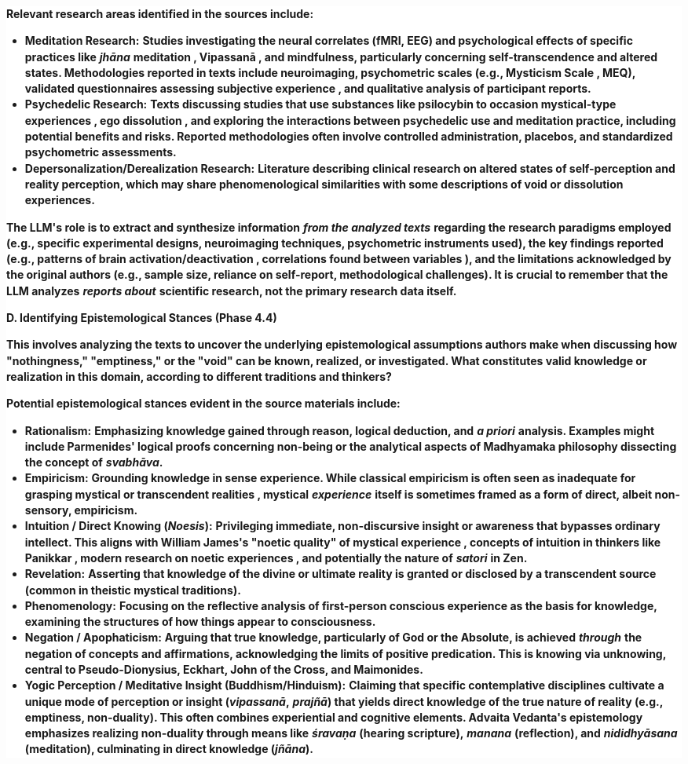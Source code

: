 **Relevant research areas identified in the sources include:**

- **Meditation Research:** **Studies investigating the neural correlates (fMRI, EEG) and psychological effects of specific practices like** _**jhāna**_ **meditation , Vipassanā , and mindfulness, particularly concerning self-transcendence and altered states. Methodologies reported in texts include neuroimaging, psychometric scales (e.g., Mysticism Scale , MEQ), validated questionnaires assessing subjective experience , and qualitative analysis of participant reports.**
- **Psychedelic Research:** **Texts discussing studies that use substances like psilocybin to occasion mystical-type experiences , ego dissolution , and exploring the interactions between psychedelic use and meditation practice, including potential benefits and risks. Reported methodologies often involve controlled administration, placebos, and standardized psychometric assessments.**
- **Depersonalization/Derealization Research:** **Literature describing clinical research on altered states of self-perception and reality perception, which may share phenomenological similarities with some descriptions of void or dissolution experiences.**

**The LLM's role is to extract and synthesize information** _**from the analyzed texts**_ **regarding the research paradigms employed (e.g., specific experimental designs, neuroimaging techniques, psychometric instruments used), the key findings reported (e.g., patterns of brain activation/deactivation , correlations found between variables ), and the limitations acknowledged by the original authors (e.g., sample size, reliance on self-report, methodological challenges). It is crucial to remember that the LLM analyzes** _**reports about**_ **scientific research, not the primary research data itself.**

**D. Identifying Epistemological Stances (Phase 4.4)**

**This involves analyzing the texts to uncover the underlying epistemological assumptions authors make when discussing how "nothingness," "emptiness," or the "void" can be known, realized, or investigated. What constitutes valid knowledge or realization in this domain, according to different traditions and thinkers?**

**Potential epistemological stances evident in the source materials include:**

- **Rationalism:** **Emphasizing knowledge gained through reason, logical deduction, and** _**a priori**_ **analysis. Examples might include Parmenides' logical proofs concerning non-being or the analytical aspects of Madhyamaka philosophy dissecting the concept of** _**svabhāva**_**.**
- **Empiricism:** **Grounding knowledge in sense experience. While classical empiricism is often seen as inadequate for grasping mystical or transcendent realities , mystical** _**experience**_ **itself is sometimes framed as a form of direct, albeit non-sensory, empiricism.**
- **Intuition / Direct Knowing (**_**Noesis**_**):** **Privileging immediate, non-discursive insight or awareness that bypasses ordinary intellect. This aligns with William James's "noetic quality" of mystical experience , concepts of intuition in thinkers like Panikkar , modern research on noetic experiences , and potentially the nature of** _**satori**_ **in Zen.**
- **Revelation:** **Asserting that knowledge of the divine or ultimate reality is granted or disclosed by a transcendent source (common in theistic mystical traditions).**
- **Phenomenology:** **Focusing on the reflective analysis of first-person conscious experience as the basis for knowledge, examining the structures of how things appear to consciousness.**
- **Negation / Apophaticism:** **Arguing that true knowledge, particularly of God or the Absolute, is achieved** _**through**_ **the negation of concepts and affirmations, acknowledging the limits of positive predication. This is knowing via unknowing, central to Pseudo-Dionysius, Eckhart, John of the Cross, and Maimonides.**
- **Yogic Perception / Meditative Insight (Buddhism/Hinduism):** **Claiming that specific contemplative disciplines cultivate a unique mode of perception or insight (**_**vipassanā**_**,** _**prajñā**_**) that yields direct knowledge of the true nature of reality (e.g., emptiness, non-duality). This often combines experiential and cognitive elements. Advaita Vedanta's epistemology emphasizes realizing non-duality through means like** _**śravaṇa**_ **(hearing scripture),** _**manana**_ **(reflection), and** _**nididhyāsana**_ **(meditation), culminating in direct knowledge (**_**jñāna**_**).**

